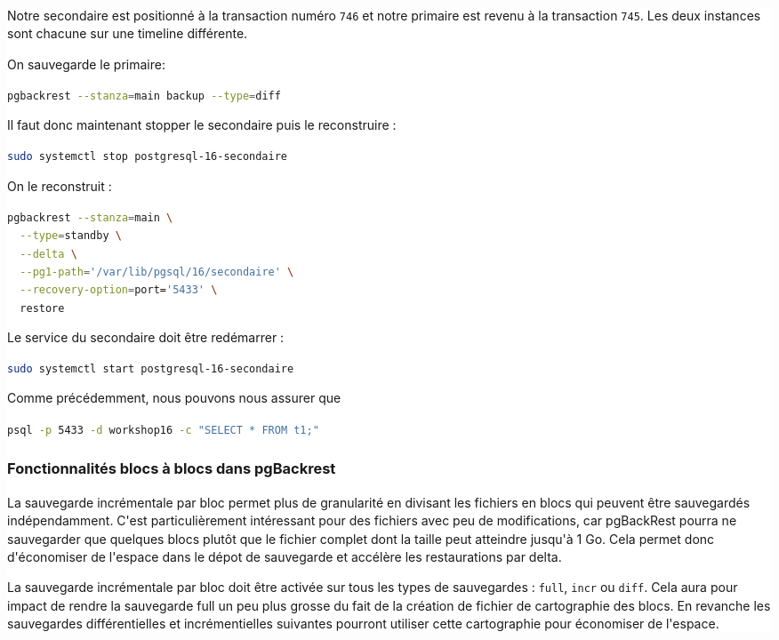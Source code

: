 Notre secondaire est positionné à la transaction numéro `746` et notre primaire est revenu
à la transaction `745`.
Les deux instances sont chacune sur une timeline différente.

On sauvegarde le primaire:

```bash
pgbackrest --stanza=main backup --type=diff
```

Il faut donc maintenant stopper le secondaire puis le reconstruire :

```bash
sudo systemctl stop postgresql-16-secondaire
```

On le reconstruit :

```bash
pgbackrest --stanza=main \
  --type=standby \
  --delta \
  --pg1-path='/var/lib/pgsql/16/secondaire' \
  --recovery-option=port='5433' \
  restore
```

Le service du secondaire doit être redémarrer :

```bash
sudo systemctl start postgresql-16-secondaire
```

Comme précédemment, nous pouvons nous assurer que 

```bash
psql -p 5433 -d workshop16 -c "SELECT * FROM t1;"
```


### Fonctionnalités blocs à blocs dans pgBackrest

La sauvegarde incrémentale par bloc permet plus de granularité en divisant les fichiers en blocs qui
peuvent être sauvegardés indépendamment. C'est particulièrement intéressant pour des fichiers avec peu
de modifications, car pgBackRest pourra ne sauvegarder que quelques blocs plutôt que le fichier complet
dont la taille peut atteindre jusqu'à 1 Go. Cela permet donc d'économiser de l'espace dans le dépot de
sauvegarde et accélère les restaurations par delta.

La sauvegarde incrémentale par bloc doit être activée sur tous les types de sauvegardes :
`full`, `incr` ou `diff`.
Cela aura pour impact de rendre la sauvegarde full un peu plus grosse du fait de la création de fichier
de cartographie des blocs. En revanche les sauvegardes différentielles et incrémentielles suivantes pourront
utiliser cette cartographie pour économiser de l'espace.
